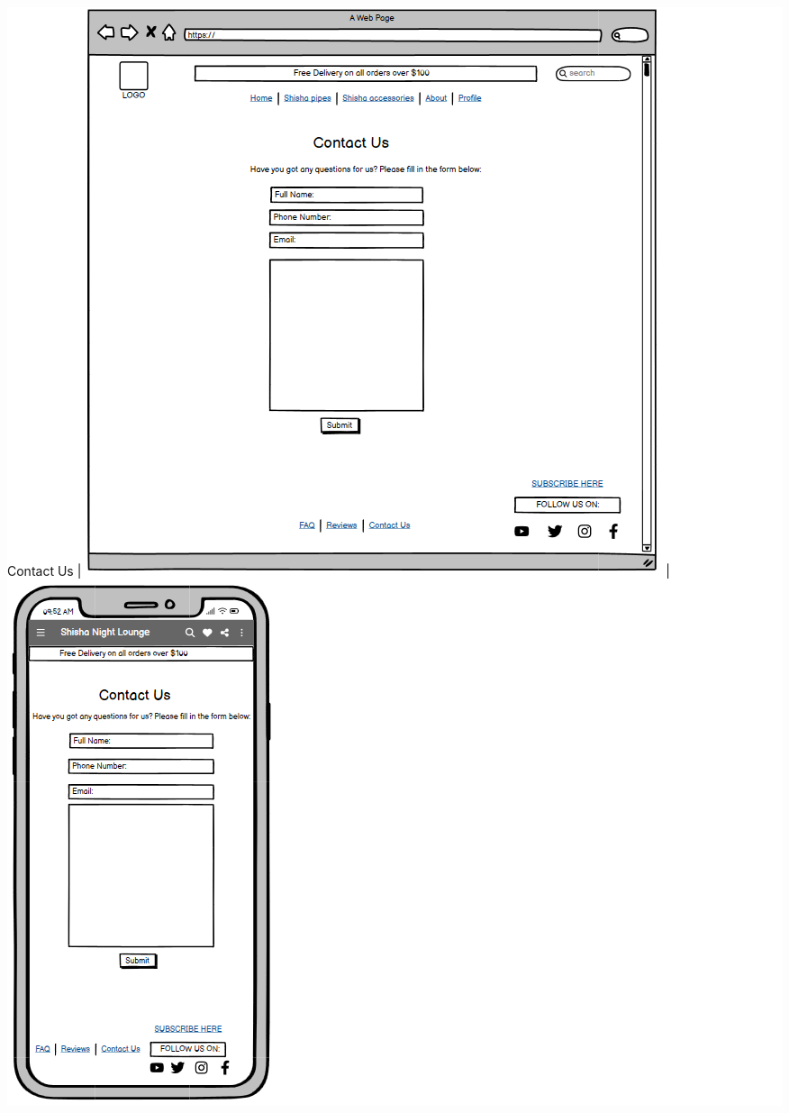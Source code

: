 Contact Us | ![Desktop contact us wireframe](assets/wireframes/contactuspagedesktop.png) | ![Mobile contact us wireframe](assets/wireframes/contactuspagephone.png)